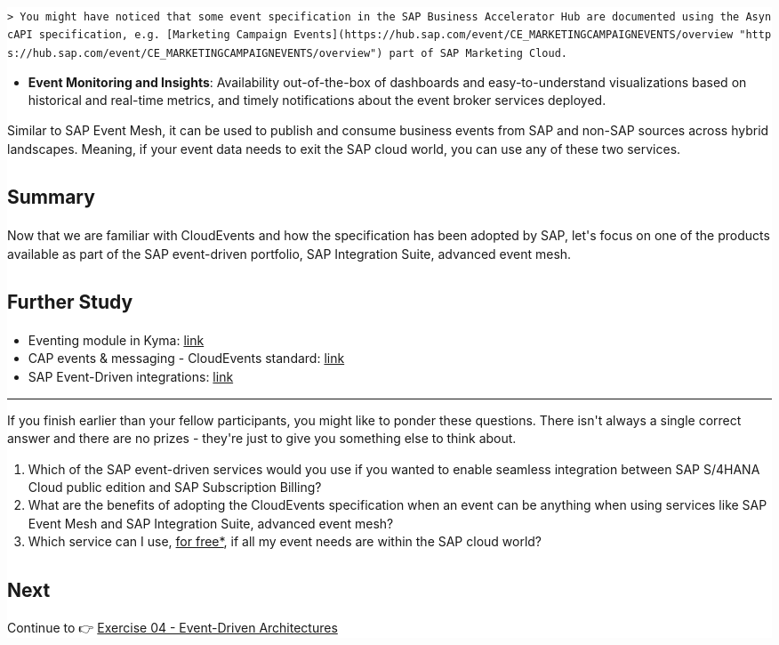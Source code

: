     > You might have noticed that some event specification in the SAP Business Accelerator Hub are documented using the AsyncAPI specification, e.g. [Marketing Campaign Events](https://hub.sap.com/event/CE_MARKETINGCAMPAIGNEVENTS/overview "https://hub.sap.com/event/CE_MARKETINGCAMPAIGNEVENTS/overview") part of SAP Marketing Cloud.

* **Event Monitoring and Insights**: Availability out-of-the-box of dashboards and easy-to-understand visualizations based on historical and real-time metrics, and timely notifications about the event broker services deployed.

Similar to SAP Event Mesh, it can be used to publish and consume business events from SAP and non-SAP sources across hybrid landscapes. Meaning, if your event data needs to exit the SAP cloud world, you can use any of these two services.

## Summary

Now that we are familiar with CloudEvents and how the specification has been adopted by SAP, let's focus on one of the products available as part of the SAP event-driven portfolio, SAP Integration Suite, advanced event mesh.

## Further Study

* Eventing module in Kyma: [link](https://kyma-project.io/#/eventing-manager/user/README "https://kyma-project.io/#/eventing-manager/user/README")
* CAP events & messaging - CloudEvents standard: [link](https://cap.cloud.sap/docs/guides/messaging/#cloudevents)
* SAP Event-Driven integrations: [link](https://help.sap.com/docs/event-broker/event-broker-service-guide/event-driven-integrations?locale=en-US%3Fversion%3DCloud "https://help.sap.com/docs/event-broker/event-broker-service-guide/event-driven-integrations?locale=en-US%3Fversion%3DCloud")

---

If you finish earlier than your fellow participants, you might like to ponder these questions. There isn't always a single correct answer and there are no prizes - they're just to give you something else to think about.

1. Which of the SAP event-driven services would you use if you wanted to enable seamless integration between SAP S/4HANA Cloud public edition and SAP Subscription Billing?
2. What are the benefits of adopting the CloudEvents specification when an event can be anything when using services like SAP Event Mesh and SAP Integration Suite, advanced event mesh?
3. Which service can I use, [for free*](https://discovery-center.cloud.sap/serviceCatalog/sap-event-broker?service_plan=standard&region=all&commercialModel=btpea&tab=service_plan), if all my event needs are within the SAP cloud world?

## Next

Continue to 👉 [Exercise 04 - Event-Driven Architectures](../04-event-driven-architectures/README.md)

